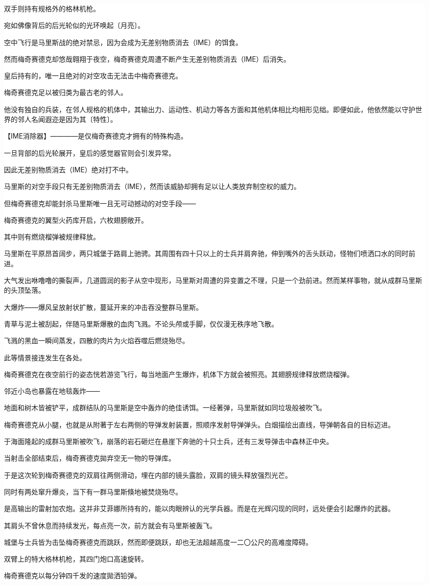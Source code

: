 双手则持有规格外的格林机枪。

宛如佛像背后的后光轮似的光环唤起〔月亮〕。

空中飞行是马里斯战的绝对禁忌，因为会成为无差别物质消去（IME）的饵食。

然而梅奇赛德克却悠哉翱翔于夜空，梅奇赛德克周遭不断产生无差别物质消去（IME）后消失。

皇后持有的，唯一且绝对的对空攻击无法击中梅奇赛德克。

梅奇赛德克足以被归类为最古老的邻人。

他没有独自的兵装，在邻人规格的机体中，其输出力、运动性、机动力等各方面和其他机体相比均相形见绌。即便如此，他依然能以守护世界的邻人名闻遐迩是因为其〔特性〕。

【IME消除器】————是仅梅奇赛德克才拥有的特殊构造。

一旦背部的后光轮展开，皇后的感觉器官则会引发异常。

因此无差别物质消去（IME）绝对打不中。

马里斯的对空手段只有无差别物质消去（IME），然而该威胁却拥有足以让人类放弃制空权的威力。

但梅奇赛德克却能封杀马里斯唯一且无可动撼动的对空手段——

梅奇赛德克的翼型火药库开启，六枚翅膀敞开。

其中则有燃烧榴弹被规律释放。

马里斯在平原昂首阔步，两只城堡于路肩上驰骋。其周围有四十只以上的士兵并肩奔驰，伸到嘴外的舌头跃动，怪物们喷洒口水的同时前进。

大气发出咻噜噜的撕裂声，几道圆润的影子从空中现形，马里斯对周遭的异变置之不理，只是一个劲前进。然而某样事物，就从成群马里斯的头顶坠落。

大爆炸——爆风呈放射状扩散，蔓延开来的冲击吞没整群马里斯。

青草与泥土被刮起，伴随马里斯爆散的血肉飞溅。不论头颅或手脚，仅仅漫无秩序地飞散。

飞溅的黑血一瞬间蒸发，四散的肉片为火焰吞噬后燃烧殆尽。

此等情景接连发生在各处。

梅奇赛德克在夜空前行的姿态恍若游览飞行，每当地面产生爆炸，机体下方就会被照亮。其翅膀规律释放燃烧榴弹。

邻近小岛也暴露在地毯轰炸——

地面和树木皆被铲平，成群结队的马里斯是空中轰炸的绝佳诱饵。一经著弹，马里斯就如同垃圾般被吹飞。

梅奇赛德克从小腿，也就是从附著于左右两侧的导弹发射装置，照顺序发射导弹弹头。白烟描绘出直线，导弹朝各自的目标迈进。

于海面隆起的成群马里斯被吹飞，崩落的岩石砸烂在悬崖下奔驰的十只士兵，还有三发导弹击中森林正中央。

当射击全部结束后，梅奇赛德克拋弃空无一物的导弹库。

于是这次轮到梅奇赛德克的双肩往两侧滑动，埋在内部的镜头露脸，双肩的镜头释放强烈光芒。

同时有两处窜升爆炎，当下有一群马里斯倏地被焚烧殆尽。

是高输出的雷射加农炮。这并非艾菲娜所持有的，能以肉眼辨认的光学兵器。而是在光辉闪现的同时，远处便会引起爆炸的武器。

其肩头不曾休息而持续发光，每点亮一次，前方就会有马里斯被轰飞。

城堡与士兵皆为击坠梅奇赛德克而跳跃，然而即便跳跃，却也无法超越高度一二〇公尺的高难度障碍。

双臂上的特大格林机枪，其四门炮口高速旋转。

梅奇赛德克以每分钟四千发的速度拋洒铅弹。
